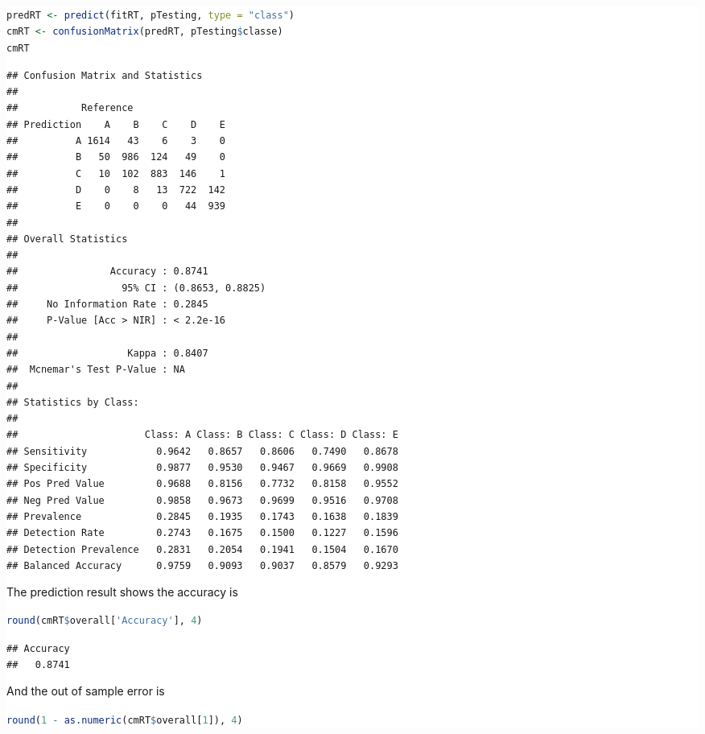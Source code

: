 ```r
predRT <- predict(fitRT, pTesting, type = "class")
cmRT <- confusionMatrix(predRT, pTesting$classe)
cmRT
```

```
## Confusion Matrix and Statistics
## 
##           Reference
## Prediction    A    B    C    D    E
##          A 1614   43    6    3    0
##          B   50  986  124   49    0
##          C   10  102  883  146    1
##          D    0    8   13  722  142
##          E    0    0    0   44  939
## 
## Overall Statistics
##                                           
##                Accuracy : 0.8741          
##                  95% CI : (0.8653, 0.8825)
##     No Information Rate : 0.2845          
##     P-Value [Acc > NIR] : < 2.2e-16       
##                                           
##                   Kappa : 0.8407          
##  Mcnemar's Test P-Value : NA              
## 
## Statistics by Class:
## 
##                      Class: A Class: B Class: C Class: D Class: E
## Sensitivity            0.9642   0.8657   0.8606   0.7490   0.8678
## Specificity            0.9877   0.9530   0.9467   0.9669   0.9908
## Pos Pred Value         0.9688   0.8156   0.7732   0.8158   0.9552
## Neg Pred Value         0.9858   0.9673   0.9699   0.9516   0.9708
## Prevalence             0.2845   0.1935   0.1743   0.1638   0.1839
## Detection Rate         0.2743   0.1675   0.1500   0.1227   0.1596
## Detection Prevalence   0.2831   0.2054   0.1941   0.1504   0.1670
## Balanced Accuracy      0.9759   0.9093   0.9037   0.8579   0.9293
```

The prediction result shows the accuracy is

```r
round(cmRT$overall['Accuracy'], 4)
```

```
## Accuracy 
##   0.8741
```
And the out of sample error is

```r
round(1 - as.numeric(cmRT$overall[1]), 4)
```
